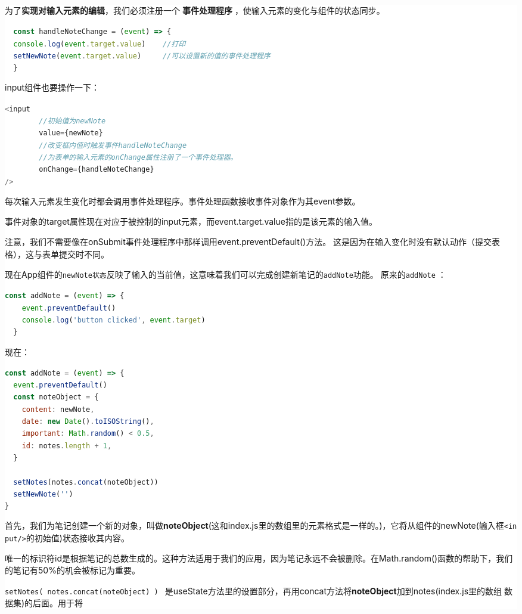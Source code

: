 为了**实现对输入元素的编辑**，我们必须注册一个 **事件处理程序** ，使输入元素的变化与组件的状态同步。

```js
  const handleNoteChange = (event) => {   
  console.log(event.target.value)    //打印
  setNewNote(event.target.value)     //可以设置新的值的事件处理程序
  }
```
input组件也要操作一下：
```js
<input
		//初始值为newNote
        value={newNote}  
        //改变框内值时触发事件handleNoteChange  
        //为表单的输入元素的onChange属性注册了一个事件处理器。
        onChange={handleNoteChange}          
/>
```
每次输入元素发生变化时都会调用事件处理程序。事件处理函数接收事件对象作为其event参数。

事件对象的target属性现在对应于被控制的input元素，而event.target.value指的是该元素的输入值。

注意，我们不需要像在onSubmit事件处理程序中那样调用event.preventDefault()方法。
这是因为在输入变化时没有默认动作（提交表格），这与表单提交时不同。


现在App组件的`newNote状态`反映了输入的当前值，这意味着我们可以完成创建新笔记的`addNote`功能。
原来的`addNote` ：
```js
const addNote = (event) => {
    event.preventDefault()
    console.log('button clicked', event.target)
  }
```

现在：
```js
const addNote = (event) => {
  event.preventDefault()
  const noteObject = {
    content: newNote,
    date: new Date().toISOString(),
    important: Math.random() < 0.5,
    id: notes.length + 1,
  }

  setNotes(notes.concat(noteObject)) 
  setNewNote('')
}
```
首先，我们为笔记创建一个新的对象，叫做**noteObject**(这和index.js里的数组里的元素格式是一样的。)，它将从组件的newNote(输入框`<input/>`的初始值)状态接收其内容。

唯一的标识符id是根据笔记的总数生成的。这种方法适用于我们的应用，因为笔记永远不会被删除。在Math.random()函数的帮助下，我们的笔记有50%的机会被标记为重要。

`setNotes( notes.concat(noteObject) ) ` 是useState方法里的设置部分，再用concat方法将**noteObject**加到notes(index.js里的数组 数据集)的后面。用于将
